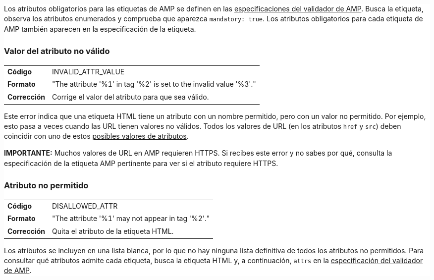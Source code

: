 Los atributos obligatorios para las etiquetas de AMP se definen en las [especificaciones del validador de AMP](https://github.com/ampproject/amphtml/blob/master/validator/validator-main.protoascii).
Busca la etiqueta, observa los atributos enumerados y comprueba que aparezca `mandatory: true`.
Los atributos obligatorios para cada etiqueta de AMP también aparecen en la especificación de la etiqueta.

### Valor del atributo no válido

<table>
   <tr>
  	<td class="col-thirty"><strong>Código</strong></td>
  	<td>INVALID_ATTR_VALUE</td>
  </tr>
   <tr>
  	<td class="col-thirty"><strong>Formato</strong></td>
  	<td>"The attribute '%1' in tag '%2' is set to the invalid value '%3'."</td>
  </tr>
   <tr>
  	<td class="col-thirty"><strong>Corrección</strong></td>
  	<td>Corrige el valor del atributo para que sea válido.</td>
  </tr>
</table>

Este error indica que una etiqueta HTML tiene un atributo con un nombre permitido, pero con un valor no permitido.
Por ejemplo, esto pasa a veces cuando las URL tienen valores no válidos. Todos los valores de URL (en los atributos `href` y `src`) deben coincidir con uno de estos [posibles valores de atributos](http://www.w3schools.com/tags/att_a_href.asp).

<strong>IMPORTANTE:</strong> Muchos valores de URL en AMP requieren HTTPS. Si recibes este error y no sabes por qué, consulta la especificación de la etiqueta AMP pertinente para ver si el atributo requiere HTTPS.

### Atributo no permitido

<table>
  <tr>
  	<td class="col-thirty"><strong>Código</strong></td>
  	<td>DISALLOWED_ATTR</td>
  </tr>
  <tr>
  	<td class="col-thirty"><strong>Formato</strong></td>
  	<td>"The attribute '%1' may not appear in tag '%2'."</td>
  </tr>
  <tr>
  	<td class="col-thirty"><strong>Corrección</strong></td>
  	<td>Quita el atributo de la etiqueta HTML.</td>
  </tr>
</table>

Los atributos se incluyen en una lista blanca, por lo que no hay ninguna lista definitiva de todos los atributos no permitidos.
Para consultar qué atributos admite cada etiqueta, busca la etiqueta HTML y, a continuación, `attrs` en la [especificación del validador de AMP](https://github.com/ampproject/amphtml/blob/master/validator/validator-main.protoascii).
